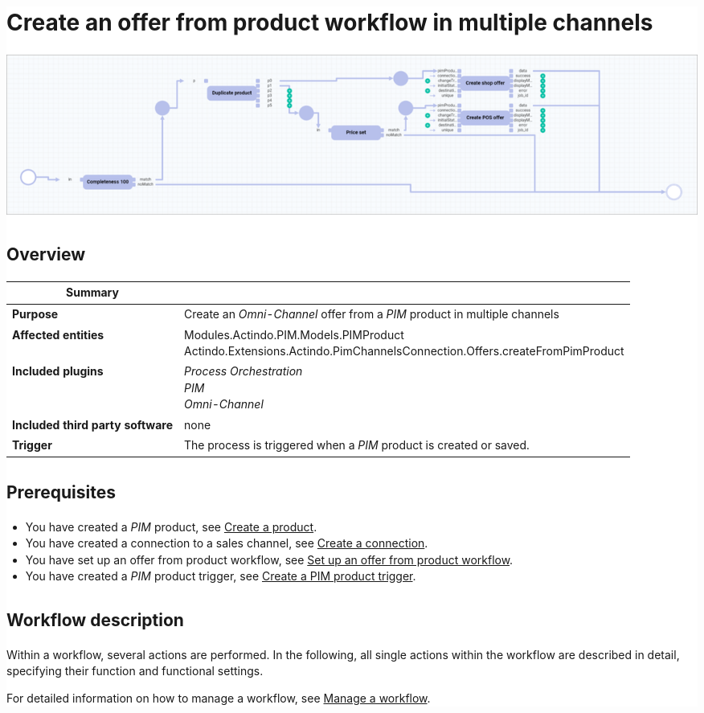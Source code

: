 # Create an offer from product workflow in multiple channels

![Offer from product in multiple channels](../Assets/Screenshots/OfferCookbook/OfferFromProductMultiConnection.png "[Offer from product in multiple channels]")

## Overview

| **Summary** |       |
| ----------- |------ |
| **Purpose** | Create an *Omni-Channel* offer from a *PIM* product in multiple channels |
| **Affected entities** | Modules.Actindo.PIM.Models.PIMProduct <br> Actindo.Extensions.Actindo.PimChannelsConnection.Offers.createFromPimProduct |
| **Included plugins** | *Process Orchestration* <br> *PIM* <br> *Omni-Channel* |
| **Included third party software** | none | 
| **Trigger** | The process is triggered when a *PIM* product is created or saved. |


## Prerequisites

- You have created a *PIM* product, see [Create a product](../PIM/Operation/01_ManageProducts.md#create-a-product).
- You have created a connection to a sales channel, see [Create a connection](../Channels/Integration/01_ManageConnections.md#create-a-connection).
- You have set up an offer from product workflow, see [Set up an offer from product workflow](./01_Introduction.md#set-up-an-offer-from-product-workflow).
- You have created a *PIM* product trigger, see [Create a PIM product trigger](./01_Introduction.md#create-a-pim-product-trigger). 



## Workflow description

Within a workflow, several actions are performed. In the following, all single actions within the workflow are described in detail, specifying their function and functional settings.

For detailed information on how to manage a workflow, see [Manage a workflow](../ActindoWorkFlow/Operation/01_ManageWorkflows.md).



[comment]: <> (oder ActindoWorkFlow/UserInterface/02a_Workflows.md#workflow-editor? Check und ggf. anpassen)
[comment]: <> (Deprecated in Key??? Check!)
[comment]: <> (Stimmt unique as boolean? Stimmt Unique check info?)